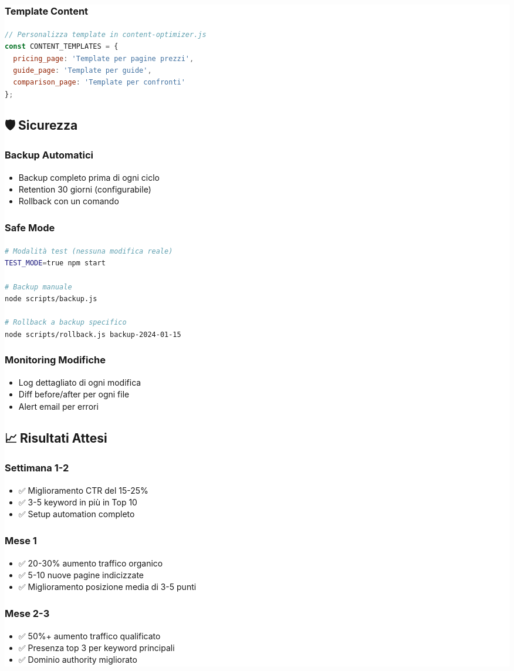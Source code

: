 ### **Template Content**
```javascript
// Personalizza template in content-optimizer.js
const CONTENT_TEMPLATES = {
  pricing_page: 'Template per pagine prezzi',
  guide_page: 'Template per guide',
  comparison_page: 'Template per confronti'
};
```

## 🛡️ Sicurezza

### **Backup Automatici**
- Backup completo prima di ogni ciclo
- Retention 30 giorni (configurabile)
- Rollback con un comando

### **Safe Mode**
```bash
# Modalità test (nessuna modifica reale)
TEST_MODE=true npm start

# Backup manuale
node scripts/backup.js

# Rollback a backup specifico
node scripts/rollback.js backup-2024-01-15
```

### **Monitoring Modifiche**
- Log dettagliato di ogni modifica
- Diff before/after per ogni file
- Alert email per errori

## 📈 Risultati Attesi

### **Settimana 1-2**
- ✅ Miglioramento CTR del 15-25%
- ✅ 3-5 keyword in più in Top 10
- ✅ Setup automation completo

### **Mese 1**
- ✅ 20-30% aumento traffico organico
- ✅ 5-10 nuove pagine indicizzate
- ✅ Miglioramento posizione media di 3-5 punti

### **Mese 2-3**
- ✅ 50%+ aumento traffico qualificato
- ✅ Presenza top 3 per keyword principali
- ✅ Dominio authority migliorato
